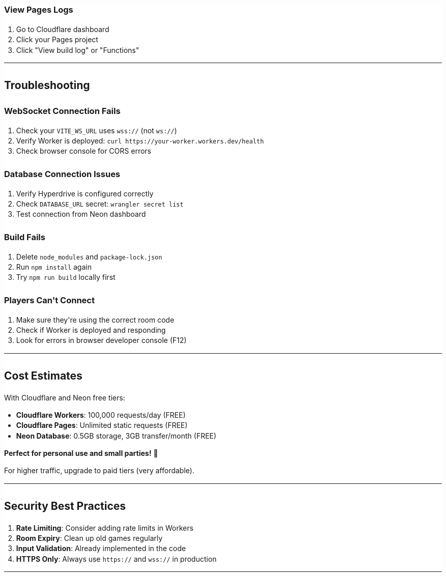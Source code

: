 ### View Pages Logs

1. Go to Cloudflare dashboard
2. Click your Pages project
3. Click "View build log" or "Functions"

---

## Troubleshooting

### WebSocket Connection Fails

1. Check your `VITE_WS_URL` uses `wss://` (not `ws://`)
2. Verify Worker is deployed: `curl https://your-worker.workers.dev/health`
3. Check browser console for CORS errors

### Database Connection Issues

1. Verify Hyperdrive is configured correctly
2. Check `DATABASE_URL` secret: `wrangler secret list`
3. Test connection from Neon dashboard

### Build Fails

1. Delete `node_modules` and `package-lock.json`
2. Run `npm install` again
3. Try `npm run build` locally first

### Players Can't Connect

1. Make sure they're using the correct room code
2. Check if Worker is deployed and responding
3. Look for errors in browser developer console (F12)

---

## Cost Estimates

With Cloudflare and Neon free tiers:

- **Cloudflare Workers**: 100,000 requests/day (FREE)
- **Cloudflare Pages**: Unlimited static requests (FREE)
- **Neon Database**: 0.5GB storage, 3GB transfer/month (FREE)

**Perfect for personal use and small parties!** 🎉

For higher traffic, upgrade to paid tiers (very affordable).

---

## Security Best Practices

1. **Rate Limiting**: Consider adding rate limits in Workers
2. **Room Expiry**: Clean up old games regularly
3. **Input Validation**: Already implemented in the code
4. **HTTPS Only**: Always use `https://` and `wss://` in production

---
